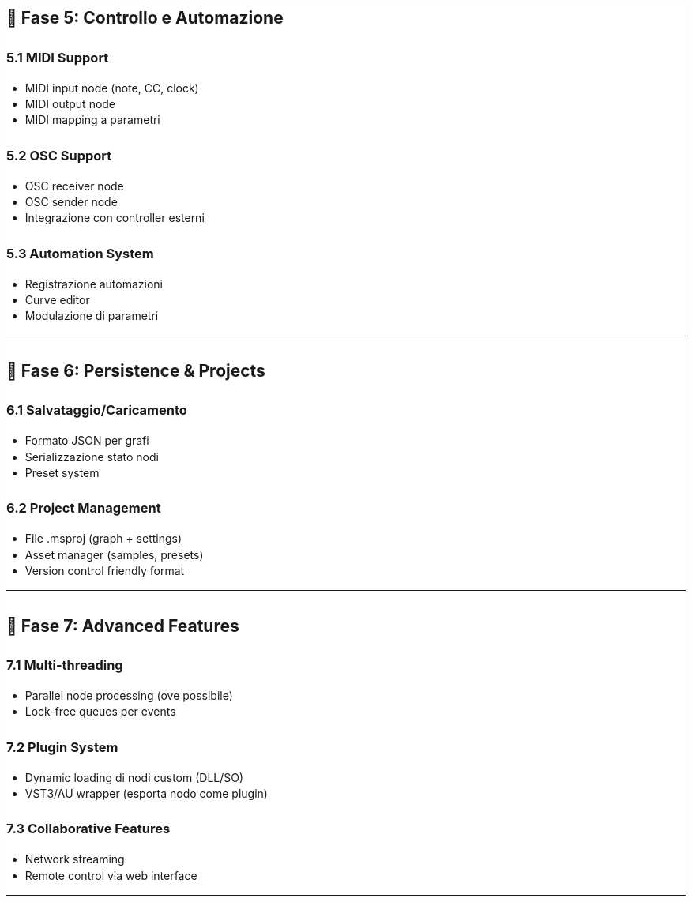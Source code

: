 
## 🎹 Fase 5: Controllo e Automazione

### 5.1 MIDI Support
- MIDI input node (note, CC, clock)
- MIDI output node
- MIDI mapping a parametri

### 5.2 OSC Support
- OSC receiver node
- OSC sender node
- Integrazione con controller esterni

### 5.3 Automation System
- Registrazione automazioni
- Curve editor
- Modulazione di parametri

---

## 💾 Fase 6: Persistence & Projects

### 6.1 Salvataggio/Caricamento
- Formato JSON per grafi
- Serializzazione stato nodi
- Preset system

### 6.2 Project Management
- File .msproj (graph + settings)
- Asset manager (samples, presets)
- Version control friendly format

---

## 🚀 Fase 7: Advanced Features

### 7.1 Multi-threading
- Parallel node processing (ove possibile)
- Lock-free queues per events

### 7.2 Plugin System
- Dynamic loading di nodi custom (DLL/SO)
- VST3/AU wrapper (esporta nodo come plugin)

### 7.3 Collaborative Features
- Network streaming
- Remote control via web interface

---